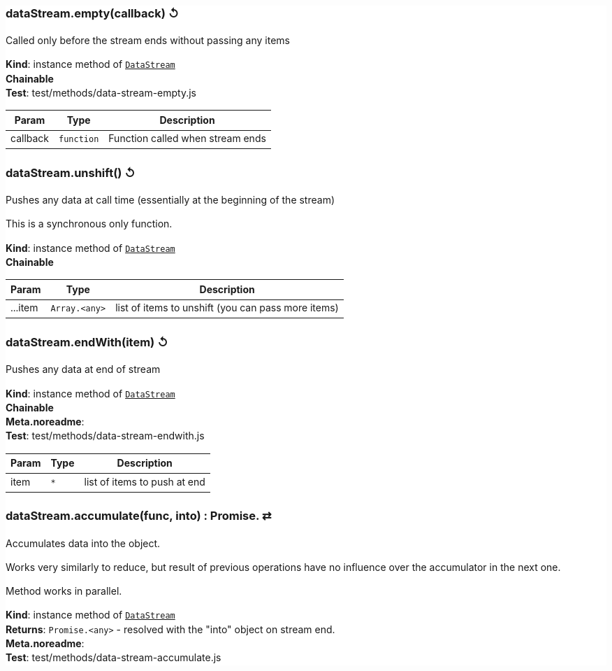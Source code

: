 ### dataStream.empty(callback) ↺
Called only before the stream ends without passing any items

**Kind**: instance method of [<code>DataStream</code>](#module_scramjet.DataStream)  
**Chainable**  
**Test**: test/methods/data-stream-empty.js  

| Param | Type | Description |
| --- | --- | --- |
| callback | <code>function</code> | Function called when stream ends |

<a name="module_scramjet.DataStream+unshift"></a>

### dataStream.unshift() ↺
Pushes any data at call time (essentially at the beginning of the stream)

This is a synchronous only function.

**Kind**: instance method of [<code>DataStream</code>](#module_scramjet.DataStream)  
**Chainable**  

| Param | Type | Description |
| --- | --- | --- |
| ...item | <code>Array.&lt;any&gt;</code> | list of items to unshift (you can pass more items) |

<a name="module_scramjet.DataStream+endWith"></a>

### dataStream.endWith(item) ↺
Pushes any data at end of stream

**Kind**: instance method of [<code>DataStream</code>](#module_scramjet.DataStream)  
**Chainable**  
**Meta.noreadme**:   
**Test**: test/methods/data-stream-endwith.js  

| Param | Type | Description |
| --- | --- | --- |
| item | <code>\*</code> | list of items to push at end |

<a name="module_scramjet.DataStream+accumulate"></a>

### dataStream.accumulate(func, into) : Promise.<any> ⇄
Accumulates data into the object.

Works very similarly to reduce, but result of previous operations have
no influence over the accumulator in the next one.

Method works in parallel.

**Kind**: instance method of [<code>DataStream</code>](#module_scramjet.DataStream)  
**Returns**: <code>Promise.&lt;any&gt;</code> - resolved with the "into" object on stream end.  
**Meta.noreadme**:   
**Test**: test/methods/data-stream-accumulate.js  
